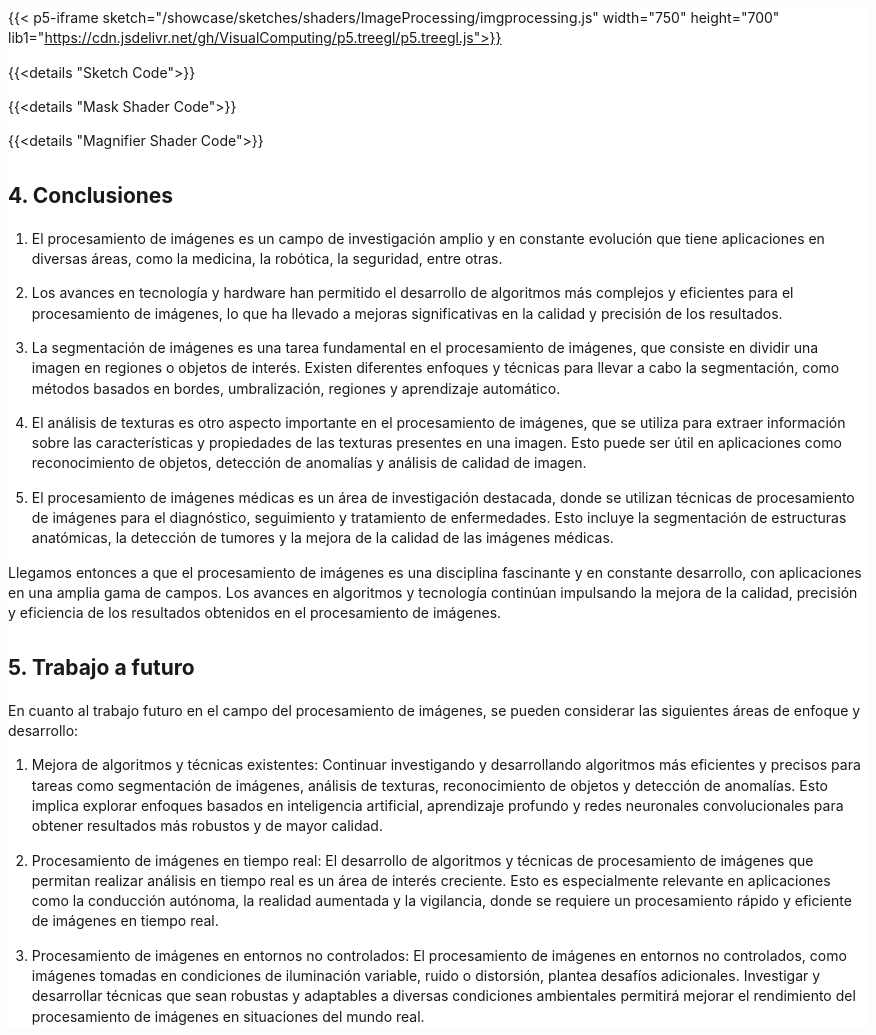 {{< p5-iframe sketch="/showcase/sketches/shaders/ImageProcessing/imgprocessing.js" width="750" height="700" lib1="https://cdn.jsdelivr.net/gh/VisualComputing/p5.treegl/p5.treegl.js">}}

{{<details "Sketch Code"></details >}}

{{<details "Mask Shader Code"></details >}}

{{<details "Magnifier Shader Code"></details >}}

## 4. Conclusiones

1. El procesamiento de imágenes es un campo de investigación amplio y en constante evolución que tiene aplicaciones en diversas áreas, como la medicina, la robótica, la seguridad, entre otras.

2. Los avances en tecnología y hardware han permitido el desarrollo de algoritmos más complejos y eficientes para el procesamiento de imágenes, lo que ha llevado a mejoras significativas en la calidad y precisión de los resultados.

3. La segmentación de imágenes es una tarea fundamental en el procesamiento de imágenes, que consiste en dividir una imagen en regiones o objetos de interés. Existen diferentes enfoques y técnicas para llevar a cabo la segmentación, como métodos basados en bordes, umbralización, regiones y aprendizaje automático.

4. El análisis de texturas es otro aspecto importante en el procesamiento de imágenes, que se utiliza para extraer información sobre las características y propiedades de las texturas presentes en una imagen. Esto puede ser útil en aplicaciones como reconocimiento de objetos, detección de anomalías y análisis de calidad de imagen.

5. El procesamiento de imágenes médicas es un área de investigación destacada, donde se utilizan técnicas de procesamiento de imágenes para el diagnóstico, seguimiento y tratamiento de enfermedades. Esto incluye la segmentación de estructuras anatómicas, la detección de tumores y la mejora de la calidad de las imágenes médicas.

Llegamos entonces a que el procesamiento de imágenes es una disciplina fascinante y en constante desarrollo, con aplicaciones en una amplia gama de campos. Los avances en algoritmos y tecnología continúan impulsando la mejora de la calidad, precisión y eficiencia de los resultados obtenidos en el procesamiento de imágenes.

## 5. Trabajo a futuro

En cuanto al trabajo futuro en el campo del procesamiento de imágenes, se pueden considerar las siguientes áreas de enfoque y desarrollo:

1. Mejora de algoritmos y técnicas existentes: Continuar investigando y desarrollando algoritmos más eficientes y precisos para tareas como segmentación de imágenes, análisis de texturas, reconocimiento de objetos y detección de anomalías. Esto implica explorar enfoques basados en inteligencia artificial, aprendizaje profundo y redes neuronales convolucionales para obtener resultados más robustos y de mayor calidad.

2. Procesamiento de imágenes en tiempo real: El desarrollo de algoritmos y técnicas de procesamiento de imágenes que permitan realizar análisis en tiempo real es un área de interés creciente. Esto es especialmente relevante en aplicaciones como la conducción autónoma, la realidad aumentada y la vigilancia, donde se requiere un procesamiento rápido y eficiente de imágenes en tiempo real.

3. Procesamiento de imágenes en entornos no controlados: El procesamiento de imágenes en entornos no controlados, como imágenes tomadas en condiciones de iluminación variable, ruido o distorsión, plantea desafíos adicionales. Investigar y desarrollar técnicas que sean robustas y adaptables a diversas condiciones ambientales permitirá mejorar el rendimiento del procesamiento de imágenes en situaciones del mundo real.
